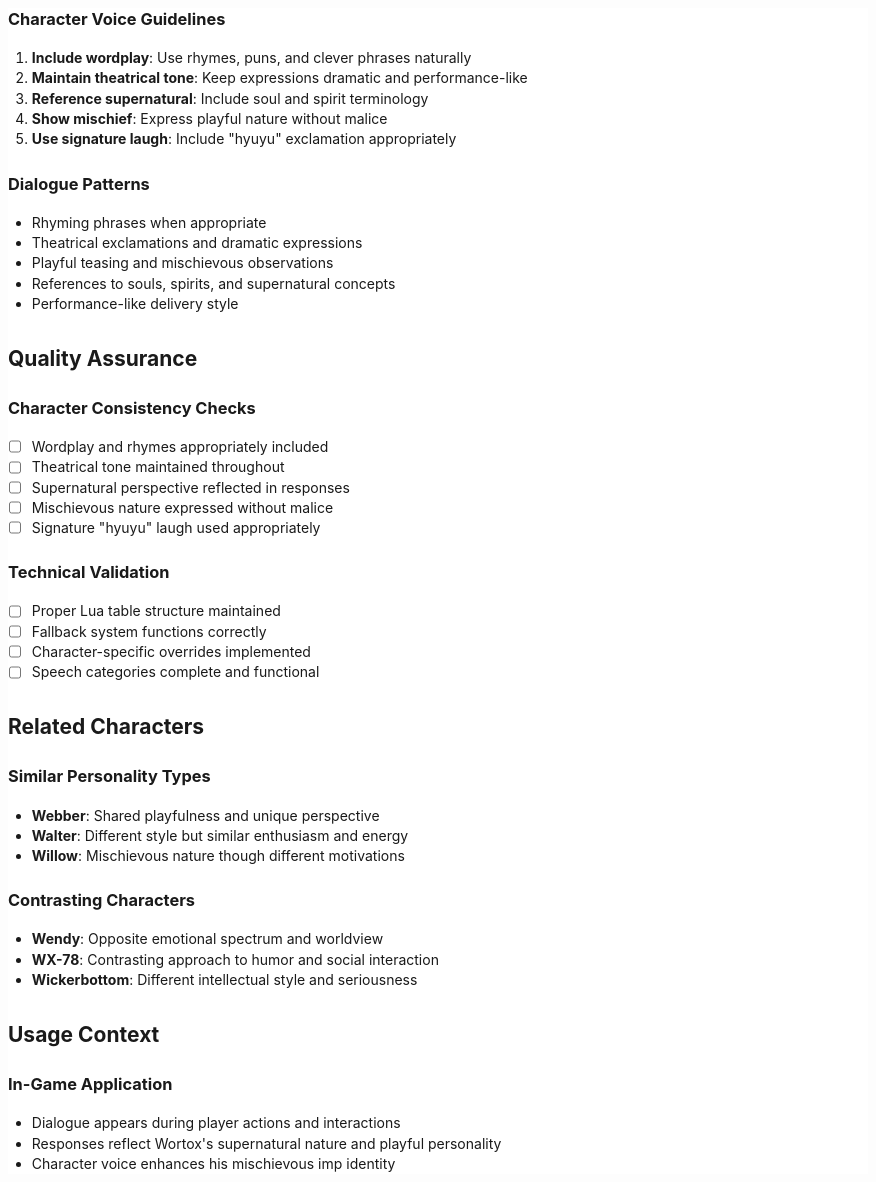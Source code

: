 ### Character Voice Guidelines
1. **Include wordplay**: Use rhymes, puns, and clever phrases naturally
2. **Maintain theatrical tone**: Keep expressions dramatic and performance-like
3. **Reference supernatural**: Include soul and spirit terminology
4. **Show mischief**: Express playful nature without malice
5. **Use signature laugh**: Include "hyuyu" exclamation appropriately

### Dialogue Patterns
- Rhyming phrases when appropriate
- Theatrical exclamations and dramatic expressions
- Playful teasing and mischievous observations
- References to souls, spirits, and supernatural concepts
- Performance-like delivery style

## Quality Assurance

### Character Consistency Checks
- [ ] Wordplay and rhymes appropriately included
- [ ] Theatrical tone maintained throughout
- [ ] Supernatural perspective reflected in responses
- [ ] Mischievous nature expressed without malice
- [ ] Signature "hyuyu" laugh used appropriately

### Technical Validation
- [ ] Proper Lua table structure maintained
- [ ] Fallback system functions correctly
- [ ] Character-specific overrides implemented
- [ ] Speech categories complete and functional

## Related Characters

### Similar Personality Types
- **Webber**: Shared playfulness and unique perspective
- **Walter**: Different style but similar enthusiasm and energy
- **Willow**: Mischievous nature though different motivations

### Contrasting Characters
- **Wendy**: Opposite emotional spectrum and worldview
- **WX-78**: Contrasting approach to humor and social interaction
- **Wickerbottom**: Different intellectual style and seriousness

## Usage Context

### In-Game Application
- Dialogue appears during player actions and interactions
- Responses reflect Wortox's supernatural nature and playful personality
- Character voice enhances his mischievous imp identity
